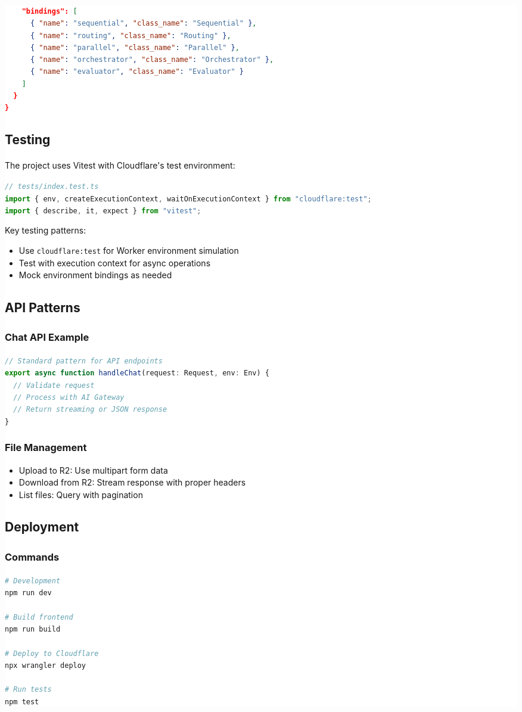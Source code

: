 ```json
    "bindings": [
      { "name": "sequential", "class_name": "Sequential" },
      { "name": "routing", "class_name": "Routing" },
      { "name": "parallel", "class_name": "Parallel" },
      { "name": "orchestrator", "class_name": "Orchestrator" },
      { "name": "evaluator", "class_name": "Evaluator" }
    ]
  }
}
```

## Testing

The project uses Vitest with Cloudflare's test environment:

```typescript
// tests/index.test.ts
import { env, createExecutionContext, waitOnExecutionContext } from "cloudflare:test";
import { describe, it, expect } from "vitest";
```

Key testing patterns:
- Use `cloudflare:test` for Worker environment simulation
- Test with execution context for async operations
- Mock environment bindings as needed

## API Patterns

### Chat API Example
```typescript
// Standard pattern for API endpoints
export async function handleChat(request: Request, env: Env) {
  // Validate request
  // Process with AI Gateway
  // Return streaming or JSON response
}
```

### File Management
- Upload to R2: Use multipart form data
- Download from R2: Stream response with proper headers
- List files: Query with pagination

## Deployment

### Commands
```bash
# Development
npm run dev

# Build frontend
npm run build

# Deploy to Cloudflare
npx wrangler deploy

# Run tests
npm test
```
